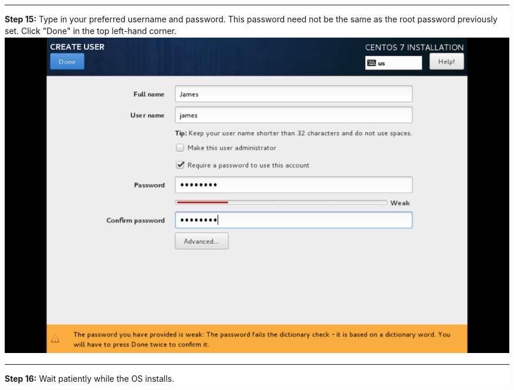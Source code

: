 <hr><! =============================================================== ->

**Step 15:** Type in your preferred username and password. 
This password need not be the same as the root password previously set.
Click "Done" in the top left-hand corner.
<br>
![image](centOS_images/step15.png)

<hr><! =============================================================== ->

**Step 16:** Wait patiently while the OS installs.
<br>